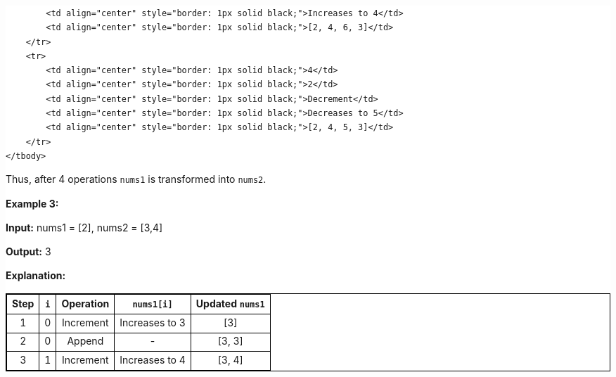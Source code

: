 			<td align="center" style="border: 1px solid black;">Increases to 4</td>
			<td align="center" style="border: 1px solid black;">[2, 4, 6, 3]</td>
		</tr>
		<tr>
			<td align="center" style="border: 1px solid black;">4</td>
			<td align="center" style="border: 1px solid black;">2</td>
			<td align="center" style="border: 1px solid black;">Decrement</td>
			<td align="center" style="border: 1px solid black;">Decreases to 5</td>
			<td align="center" style="border: 1px solid black;">[2, 4, 5, 3]</td>
		</tr>
	</tbody>
</table>

<p>Thus, after 4 operations <code>nums1</code> is transformed into <code>nums2</code>.</p>
</div>

<p><strong class="example">Example 3:</strong></p>

<div class="example-block">
<p><strong>Input:</strong> <span class="example-io">nums1 = [2], nums2 = [3,4]</span></p>

<p><strong>Output:</strong> <span class="example-io">3</span></p>

<p><strong>Explanation:</strong></p>

<table style="border: 1px solid black;">
	<thead>
		<tr>
			<th align="center" style="border: 1px solid black;">Step</th>
			<th align="center" style="border: 1px solid black;"><code>i</code></th>
			<th align="center" style="border: 1px solid black;">Operation</th>
			<th align="center" style="border: 1px solid black;"><code>nums1[i]</code></th>
			<th align="center" style="border: 1px solid black;">Updated <code>nums1</code></th>
		</tr>
	</thead>
	<tbody>
		<tr>
			<td align="center" style="border: 1px solid black;">1</td>
			<td align="center" style="border: 1px solid black;">0</td>
			<td align="center" style="border: 1px solid black;">Increment</td>
			<td align="center" style="border: 1px solid black;">Increases to 3</td>
			<td align="center" style="border: 1px solid black;">[3]</td>
		</tr>
		<tr>
			<td align="center" style="border: 1px solid black;">2</td>
			<td align="center" style="border: 1px solid black;">0</td>
			<td align="center" style="border: 1px solid black;">Append</td>
			<td align="center" style="border: 1px solid black;">-</td>
			<td align="center" style="border: 1px solid black;">[3, 3]</td>
		</tr>
		<tr>
			<td align="center" style="border: 1px solid black;">3</td>
			<td align="center" style="border: 1px solid black;">1</td>
			<td align="center" style="border: 1px solid black;">Increment</td>
			<td align="center" style="border: 1px solid black;">Increases to 4</td>
			<td align="center" style="border: 1px solid black;">[3, 4]</td>
		</tr>
	</tbody>
</table>

